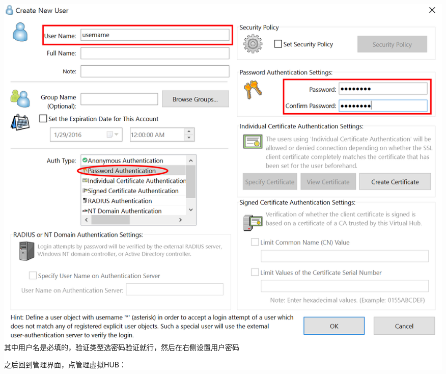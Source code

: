 ![vpnuser](/assets/images/2017-06/vpnuser.png)
其中用户名是必填的，验证类型选密码验证就行，然后在右侧设置用户密码

之后回到管理界面，点管理虚拟HUB：